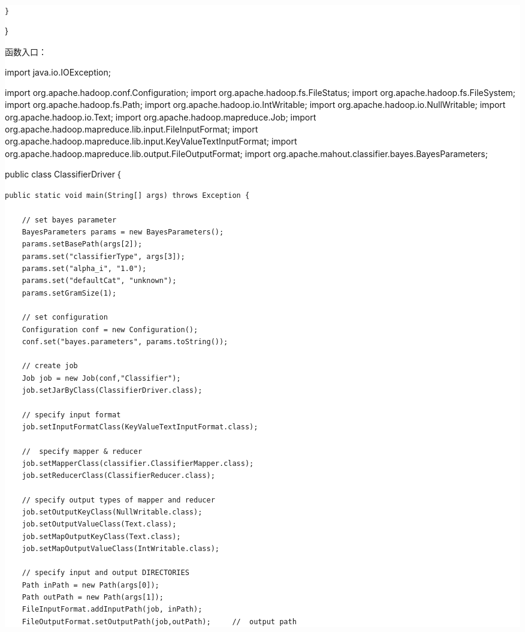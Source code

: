 		
	}
}

函数入口：
 
import java.io.IOException;
 
import org.apache.hadoop.conf.Configuration;
import org.apache.hadoop.fs.FileStatus;
import org.apache.hadoop.fs.FileSystem;
import org.apache.hadoop.fs.Path;
import org.apache.hadoop.io.IntWritable;
import org.apache.hadoop.io.NullWritable;
import org.apache.hadoop.io.Text;
import org.apache.hadoop.mapreduce.Job;
import org.apache.hadoop.mapreduce.lib.input.FileInputFormat;
import org.apache.hadoop.mapreduce.lib.input.KeyValueTextInputFormat;
import org.apache.hadoop.mapreduce.lib.output.FileOutputFormat;
import org.apache.mahout.classifier.bayes.BayesParameters;
 
 
public class ClassifierDriver {
	
	public static void main(String[] args) throws Exception {
		
		// set bayes parameter
		BayesParameters params = new BayesParameters();
		params.setBasePath(args[2]);
		params.set("classifierType", args[3]);
		params.set("alpha_i", "1.0");
		params.set("defaultCat", "unknown");
		params.setGramSize(1);
		
		// set configuration
		Configuration conf = new Configuration();
		conf.set("bayes.parameters", params.toString());
		
		// create job
		Job job = new Job(conf,"Classifier");
		job.setJarByClass(ClassifierDriver.class);
 
	    // specify input format
		job.setInputFormatClass(KeyValueTextInputFormat.class);
		
        //  specify mapper & reducer
		job.setMapperClass(classifier.ClassifierMapper.class);
		job.setReducerClass(ClassifierReducer.class);
		
		// specify output types of mapper and reducer
		job.setOutputKeyClass(NullWritable.class);
		job.setOutputValueClass(Text.class);
		job.setMapOutputKeyClass(Text.class);
		job.setMapOutputValueClass(IntWritable.class);
		
		// specify input and output DIRECTORIES 
		Path inPath = new Path(args[0]);
		Path outPath = new Path(args[1]);
		FileInputFormat.addInputPath(job, inPath);
        FileOutputFormat.setOutputPath(job,outPath);     //  output path
 